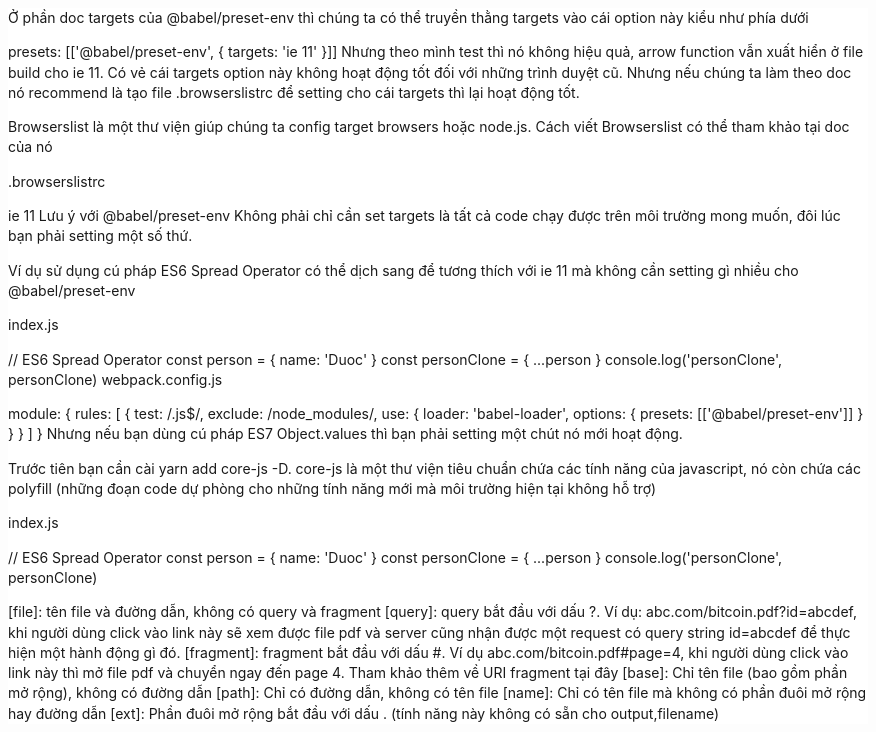 Ở phần doc targets của @babel/preset-env thì chúng ta có thể truyền thằng targets vào cái option này kiểu như phía dưới

presets: [['@babel/preset-env', { targets: 'ie 11' }]]
Nhưng theo mình test thì nó không hiệu quả, arrow function vẫn xuất hiển ở file build cho ie 11. Có vẻ cái targets option này không hoạt động tốt đối với những trình duyệt cũ. Nhưng nếu chúng ta làm theo doc nó recommend là tạo file .browserslistrc để setting cho cái targets thì lại hoạt động tốt.

Browserslist là một thư viện giúp chúng ta config target browsers hoặc node.js. Cách viết Browserslist có thể tham khảo tại doc của nó

.browserslistrc

ie 11
Lưu ý với @babel/preset-env
Không phải chỉ cần set targets là tất cả code chạy được trên môi trường mong muốn, đôi lúc bạn phải setting một số thứ.

Ví dụ sử dụng cú pháp ES6 Spread Operator có thể dịch sang để tương thích với ie 11 mà không cần setting gì nhiều cho @babel/preset-env

index.js

// ES6 Spread Operator
const person = { name: 'Duoc' }
const personClone = { ...person }
console.log('personClone', personClone)
webpack.config.js

module: {
rules: [
{
test: /\.js$/,
exclude: /node_modules/,
use: {
loader: 'babel-loader',
options: {
presets: [['@babel/preset-env']]
}
}
}
]
}
Nhưng nếu bạn dùng cú pháp ES7 Object.values thì bạn phải setting một chút nó mới hoạt động.

Trước tiên bạn cần cài yarn add core-js -D. core-js là một thư viện tiêu chuẩn chứa các tính năng của javascript, nó còn chứa các polyfill (những đoạn code dự phòng cho những tính năng mới mà môi trường hiện tại không hỗ trợ)

index.js

// ES6 Spread Operator
const person = { name: 'Duoc' }
const personClone = { ...person }
console.log('personClone', personClone)


[file]: tên file và đường dẫn, không có query và fragment
[query]: query bắt đầu với dấu ?. Ví dụ: abc.com/bitcoin.pdf?id=abcdef, khi người dùng click vào link này sẽ xem được file pdf và server cũng nhận được một request có query string id=abcdef để thực hiện một hành động gì đó.
[fragment]: fragment bắt đầu với dấu #. Ví dụ abc.com/bitcoin.pdf#page=4, khi người dùng click vào link này thì mở file pdf và chuyển ngay đến page 4. Tham khảo thêm về URI fragment tại đây
[base]: Chỉ tên file (bao gồm phần mở rộng), không có đường dẫn
[path]: Chỉ có đường dẫn, không có tên file
[name]: Chỉ có tên file mà không có phần đuôi mở rộng hay đường dẫn
[ext]: Phần đuôi mở rộng bắt đầu với dấu . (tính năng này không có sẵn cho output,filename)